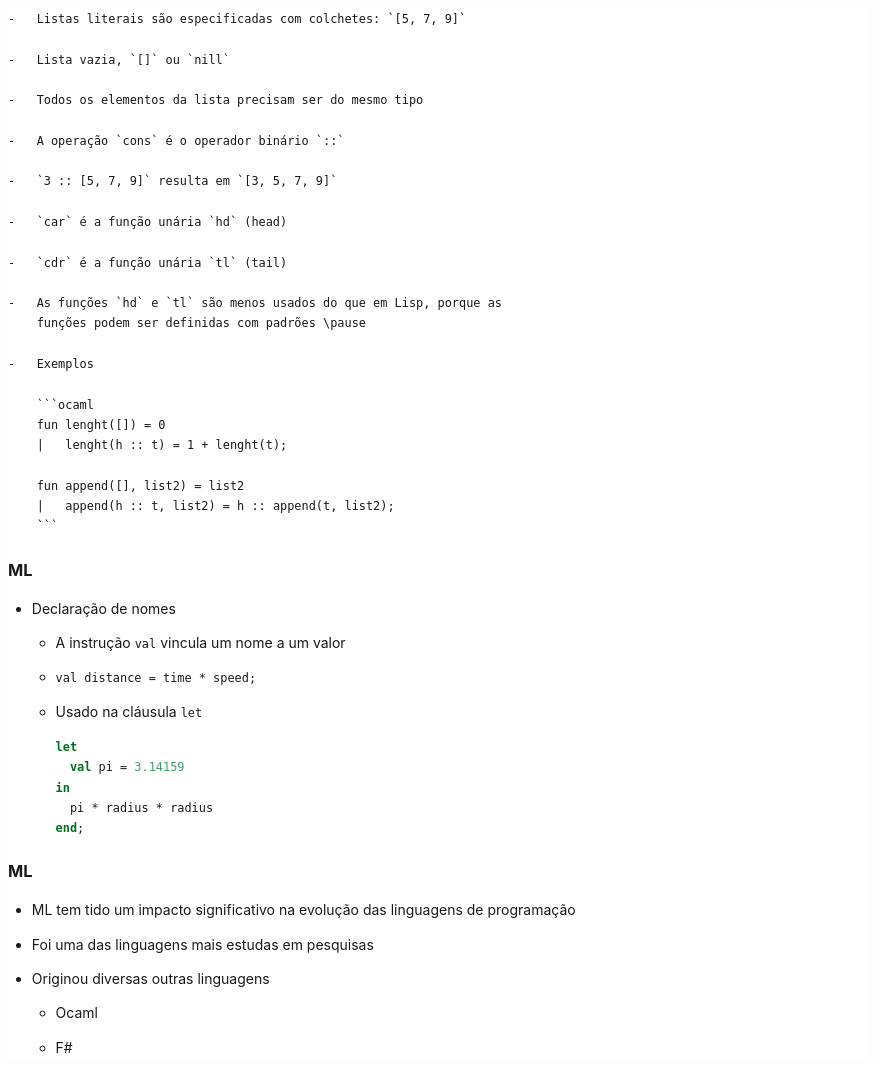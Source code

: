     -   Listas literais são especificadas com colchetes: `[5, 7, 9]`

    -   Lista vazia, `[]` ou `nill`

    -   Todos os elementos da lista precisam ser do mesmo tipo

    -   A operação `cons` é o operador binário `::`

    -   `3 :: [5, 7, 9]` resulta em `[3, 5, 7, 9]`

    -   `car` é a função unária `hd` (head)

    -   `cdr` é a função unária `tl` (tail)

    -   As funções `hd` e `tl` são menos usados do que em Lisp, porque as
        funções podem ser definidas com padrões \pause

    -   Exemplos

        ```ocaml
        fun lenght([]) = 0
        |   lenght(h :: t) = 1 + lenght(t);

        fun append([], list2) = list2
        |   append(h :: t, list2) = h :: append(t, list2);
        ```

### ML

-   Declaração de nomes

    -   A instrução `val` vincula um nome a um valor

    -   `val distance = time * speed;`

    -   Usado na cláusula `let`

        ```ocaml
        let
          val pi = 3.14159
        in
          pi * radius * radius
        end;
        ```


### ML

-   ML tem tido um impacto significativo na evolução das linguagens de
    programação

-   Foi uma das linguagens mais estudas em pesquisas

-   Originou diversas outras linguagens

    -   Ocaml

    -   F\#

